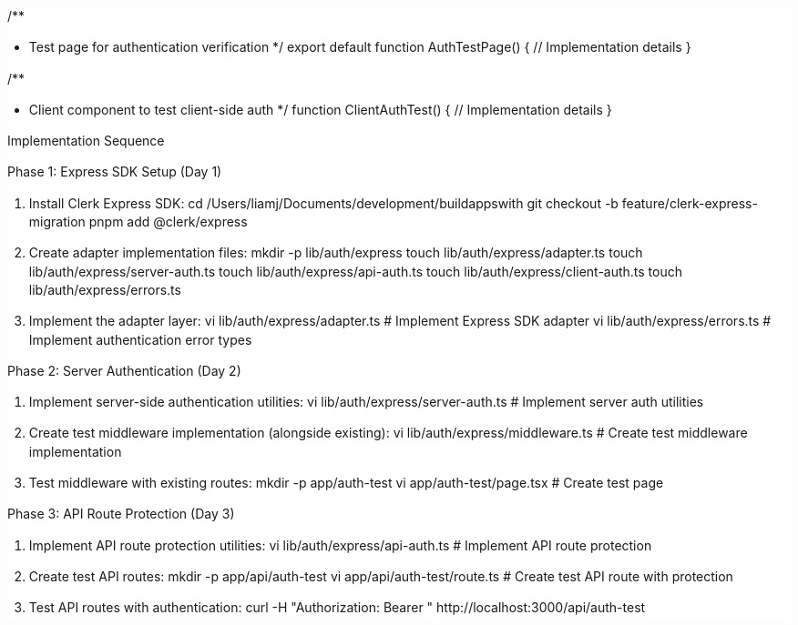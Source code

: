   /**
   * Test page for authentication verification
   */
  export default function AuthTestPage() {
    // Implementation details
  }

  /**
   * Client component to test client-side auth
   */
  function ClientAuthTest() {
    // Implementation details
  }

  Implementation Sequence

  Phase 1: Express SDK Setup (Day 1)

  1. Install Clerk Express SDK:
  cd /Users/liamj/Documents/development/buildappswith
  git checkout -b feature/clerk-express-migration
  pnpm add @clerk/express

  2. Create adapter implementation files:
  mkdir -p lib/auth/express
  touch lib/auth/express/adapter.ts
  touch lib/auth/express/server-auth.ts
  touch lib/auth/express/api-auth.ts
  touch lib/auth/express/client-auth.ts
  touch lib/auth/express/errors.ts

  3. Implement the adapter layer:
  vi lib/auth/express/adapter.ts  # Implement Express SDK adapter
  vi lib/auth/express/errors.ts   # Implement authentication error types

  Phase 2: Server Authentication (Day 2)

  1. Implement server-side authentication utilities:
  vi lib/auth/express/server-auth.ts  # Implement server auth utilities

  2. Create test middleware implementation (alongside existing):
  vi lib/auth/express/middleware.ts  # Create test middleware implementation

  3. Test middleware with existing routes:
  mkdir -p app/auth-test
  vi app/auth-test/page.tsx  # Create test page

  Phase 3: API Route Protection (Day 3)

  1. Implement API route protection utilities:
  vi lib/auth/express/api-auth.ts  # Implement API route protection

  2. Create test API routes:
  mkdir -p app/api/auth-test
  vi app/api/auth-test/route.ts  # Create test API route with protection

  3. Test API routes with authentication:
  curl -H "Authorization: Bearer <token>" http://localhost:3000/api/auth-test
